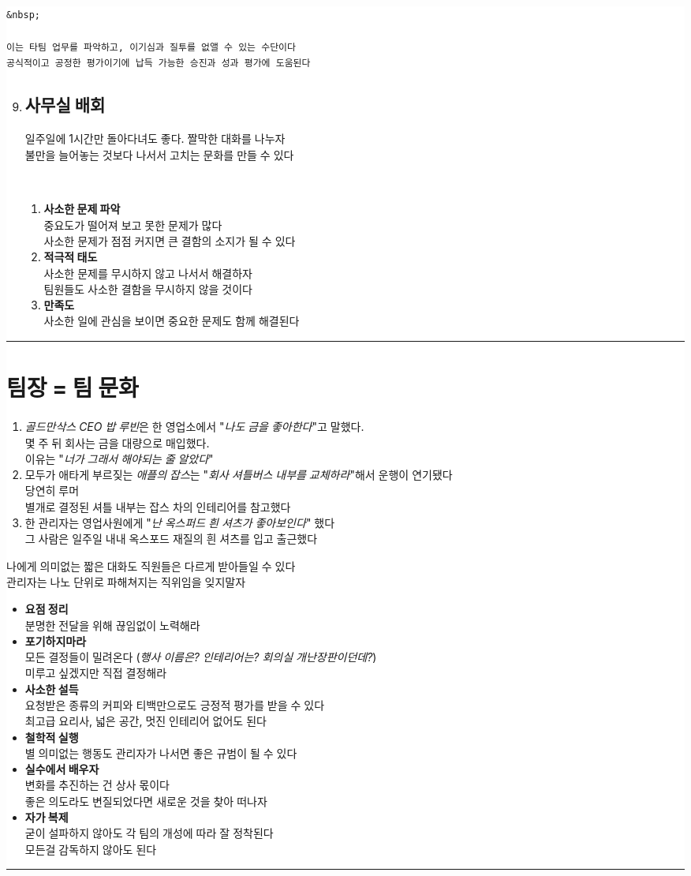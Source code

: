     &nbsp;

    이는 타팀 업무를 파악하고, 이기심과 질투를 없앨 수 있는 수단이다  
    공식적이고 공정한 평가이기에 납득 가능한 승진과 성과 평가에 도움된다  
9. ## 사무실 배회
    일주일에 1시간만 돌아다녀도 좋다. 짤막한 대화를 나누자  
    불만을 늘어놓는 것보다 나서서 고치는 문화를 만들 수 있다  

    &nbsp;

    1. __사소한 문제 파악__  
        중요도가 떨어져 보고 못한 문제가 많다  
        사소한 문제가 점점 커지면 큰 결함의 소지가 될 수 있다
    1. __적극적 태도__  
        사소한 문제를 무시하지 않고 나서서 해결하자  
        팀원들도 사소한 결함을 무시하지 않을 것이다  
    1. __만족도__  
        사소한 일에 관심을 보이면 중요한 문제도 함께 해결된다

---

# 팀장 = 팀 문화
1. *골드만삭스 CEO 밥 루빈*은 한 영업소에서 "_나도 금을 좋아한다_"고 말했다.  
    몇 주 뒤 회사는 금을 대량으로 매입했다.  
    이유는 "_너가 그래서 해야되는 줄 알았다_" 
1. 모두가 애타게 부르짖는 *애플의 잡스*는 "*회사 셔틀버스 내부를 교체하라*"해서 운행이 연기됐다  
    당연히 루머  
    별개로 결정된 셔틀 내부는 잡스 차의 인테리어를 참고했다  
1. 한 관리자는 영업사원에게 "_난 옥스퍼드 흰 셔츠가 좋아보인다_" 했다  
   그 사람은 일주일 내내 옥스포드 재질의 흰 셔츠를 입고 출근했다 

나에게 의미없는 짧은 대화도 직원들은 다르게 받아들일 수 있다  
관리자는 나노 단위로 파해쳐지는 직위임을 잊지말자  

- __요점 정리__  
    분명한 전달을 위해 끊임없이 노력해라
- __포기하지마라__  
    모든 결정들이 밀려온다 (_행사 이름은? 인테리어는? 회의실 개난장판이던데?_)  
    미루고 싶겠지만 직접 결정해라  
- __사소한 설득__  
    요청받은 종류의 커피와 티백만으로도 긍정적 평가를 받을 수 있다  
    최고급 요리사, 넓은 공간, 멋진 인테리어 없어도 된다
- __철학적 실행__  
    별 의미없는 행동도 관리자가 나서면 좋은 규범이 될 수 있다  
- __실수에서 배우자__  
    변화를 추진하는 건 상사 몫이다  
    좋은 의도라도 변질되었다면 새로운 것을 찾아 떠나자  
- __자가 복제__  
    굳이 설파하지 않아도 각 팀의 개성에 따라 잘 정착된다  
    모든걸 감독하지 않아도 된다

---
